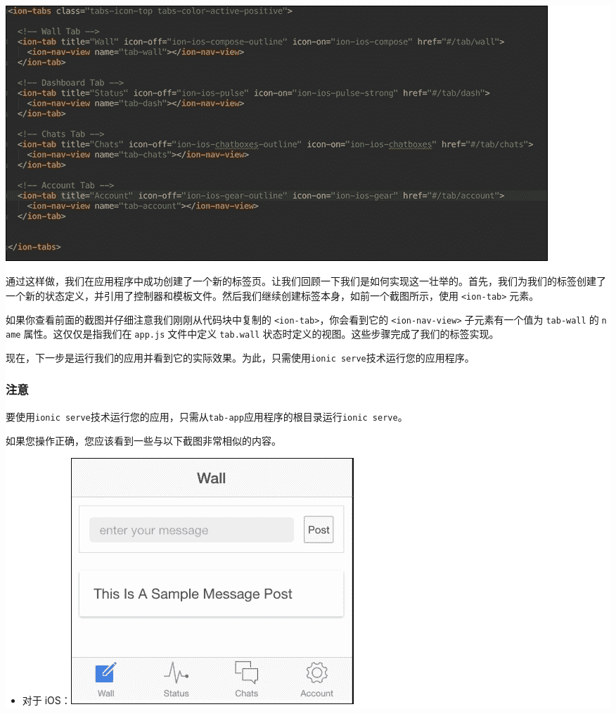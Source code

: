 ![创建标签](img/00072.jpeg)

通过这样做，我们在应用程序中成功创建了一个新的标签页。让我们回顾一下我们是如何实现这一壮举的。首先，我们为我们的标签创建了一个新的状态定义，并引用了控制器和模板文件。然后我们继续创建标签本身，如前一个截图所示，使用 `<ion-tab>` 元素。

如果你查看前面的截图并仔细注意我们刚刚从代码块中复制的 `<ion-tab>`，你会看到它的 `<ion-nav-view>` 子元素有一个值为 `tab-wall` 的 `name` 属性。这仅仅是指我们在 `app.js` 文件中定义 `tab.wall` 状态时定义的视图。这些步骤完成了我们的标签实现。

现在，下一步是运行我们的应用并看到它的实际效果。为此，只需使用`ionic serve`技术运行您的应用程序。

### 注意

要使用`ionic serve`技术运行您的应用，只需从`tab-app`应用程序的根目录运行`ionic serve`。

如果您操作正确，您应该看到一些与以下截图非常相似的内容。

+   对于 iOS：![创建标签](img/00073.jpeg)
